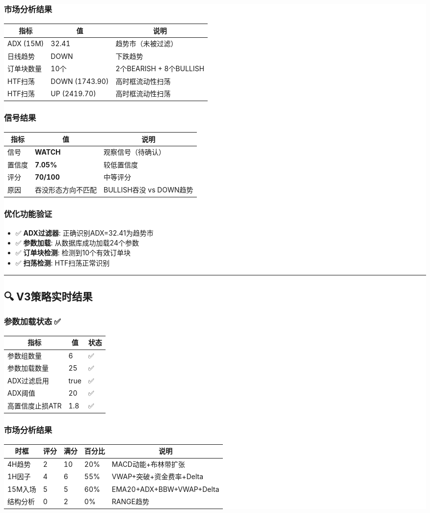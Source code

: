 ### 市场分析结果
| 指标 | 值 | 说明 |
|------|-----|------|
| ADX (15M) | 32.41 | 趋势市（未被过滤）|
| 日线趋势 | DOWN | 下跌趋势 |
| 订单块数量 | 10个 | 2个BEARISH + 8个BULLISH |
| HTF扫荡 | DOWN (1743.90) | 高时框流动性扫荡 |
| HTF扫荡 | UP (2419.70) | 高时框流动性扫荡 |

### 信号结果
| 指标 | 值 | 说明 |
|------|-----|------|
| 信号 | **WATCH** | 观察信号（待确认）|
| 置信度 | **7.05%** | 较低置信度 |
| 评分 | **70/100** | 中等评分 |
| 原因 | 吞没形态方向不匹配 | BULLISH吞没 vs DOWN趋势 |

### 优化功能验证
- ✅ **ADX过滤器**: 正确识别ADX=32.41为趋势市
- ✅ **参数加载**: 从数据库成功加载24个参数
- ✅ **订单块检测**: 检测到10个有效订单块
- ✅ **扫荡检测**: HTF扫荡正常识别

---

## 🔍 V3策略实时结果

### 参数加载状态 ✅
| 指标 | 值 | 状态 |
|------|-----|------|
| 参数组数量 | 6 | ✅ |
| 参数加载数量 | 25 | ✅ |
| ADX过滤启用 | true | ✅ |
| ADX阈值 | 20 | ✅ |
| 高置信度止损ATR | 1.8 | ✅ |

### 市场分析结果
| 时框 | 评分 | 满分 | 百分比 | 说明 |
|------|------|------|--------|------|
| 4H趋势 | 2 | 10 | 20% | MACD动能+布林带扩张 |
| 1H因子 | 4 | 6 | 55% | VWAP+突破+资金费率+Delta |
| 15M入场 | 5 | 5 | 60% | EMA20+ADX+BBW+VWAP+Delta |
| 结构分析 | 0 | 2 | 0% | RANGE趋势 |
